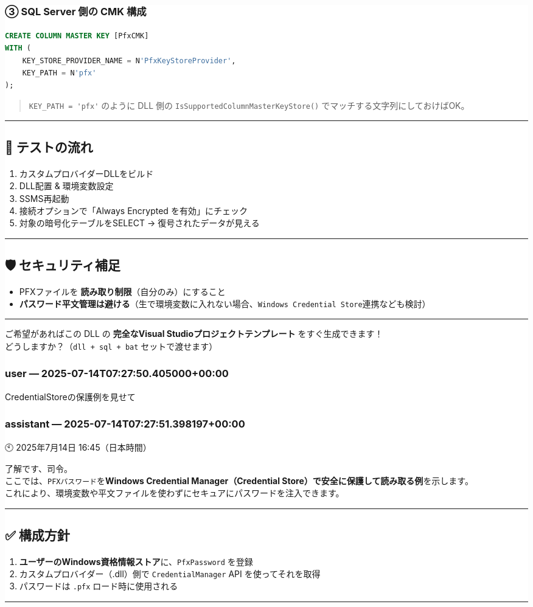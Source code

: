 
### ③ SQL Server 側の CMK 構成

```sql
CREATE COLUMN MASTER KEY [PfxCMK]
WITH (
    KEY_STORE_PROVIDER_NAME = N'PfxKeyStoreProvider',
    KEY_PATH = N'pfx'
);
```

> `KEY_PATH = 'pfx'` のように DLL 側の `IsSupportedColumnMasterKeyStore()` でマッチする文字列にしておけばOK。

---

## 🧪 テストの流れ

1. カスタムプロバイダーDLLをビルド
2. DLL配置 & 環境変数設定
3. SSMS再起動
4. 接続オプションで「Always Encrypted を有効」にチェック
5. 対象の暗号化テーブルをSELECT → 復号されたデータが見える

---

## 🛡 セキュリティ補足

- PFXファイルを **読み取り制限**（自分のみ）にすること
- **パスワード平文管理は避ける**（生で環境変数に入れない場合、`Windows Credential Store`連携なども検討）

---

ご希望があればこの DLL の **完全なVisual Studioプロジェクトテンプレート** をすぐ生成できます！  
どうしますか？（`dll + sql + bat` セットで渡せます）

### user — 2025-07-14T07:27:50.405000+00:00

CredentialStoreの保護例を見せて

### assistant — 2025-07-14T07:27:51.398197+00:00

🕙 2025年7月14日 16:45（日本時間）

了解です、司令。  
ここでは、`PFXパスワード`を**Windows Credential Manager（Credential Store）で安全に保護して読み取る例**を示します。  
これにより、環境変数や平文ファイルを使わずにセキュアにパスワードを注入できます。

---

## ✅ 構成方針

1. **ユーザーのWindows資格情報ストア**に、`PfxPassword` を登録  
2. カスタムプロバイダー（.dll）側で `CredentialManager` API を使ってそれを取得  
3. パスワードは `.pfx` ロード時に使用される

---
